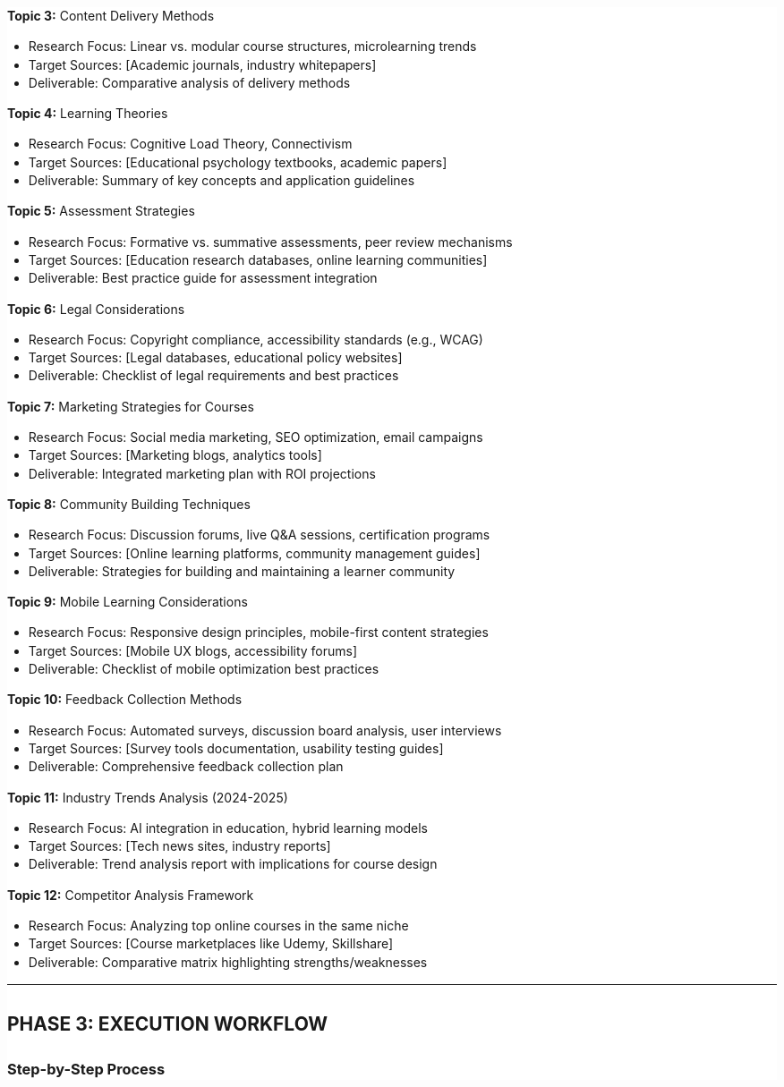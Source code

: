 **Topic 3:** Content Delivery Methods
- Research Focus: Linear vs. modular course structures, microlearning trends
- Target Sources: [Academic journals, industry whitepapers]
- Deliverable: Comparative analysis of delivery methods

**Topic 4:** Learning Theories
- Research Focus: Cognitive Load Theory, Connectivism
- Target Sources: [Educational psychology textbooks, academic papers]
- Deliverable: Summary of key concepts and application guidelines

**Topic 5:** Assessment Strategies
- Research Focus: Formative vs. summative assessments, peer review mechanisms
- Target Sources: [Education research databases, online learning communities]
- Deliverable: Best practice guide for assessment integration

**Topic 6:** Legal Considerations
- Research Focus: Copyright compliance, accessibility standards (e.g., WCAG)
- Target Sources: [Legal databases, educational policy websites]
- Deliverable: Checklist of legal requirements and best practices

**Topic 7:** Marketing Strategies for Courses
- Research Focus: Social media marketing, SEO optimization, email campaigns
- Target Sources: [Marketing blogs, analytics tools]
- Deliverable: Integrated marketing plan with ROI projections

**Topic 8:** Community Building Techniques
- Research Focus: Discussion forums, live Q&A sessions, certification programs
- Target Sources: [Online learning platforms, community management guides]
- Deliverable: Strategies for building and maintaining a learner community

**Topic 9:** Mobile Learning Considerations
- Research Focus: Responsive design principles, mobile-first content strategies
- Target Sources: [Mobile UX blogs, accessibility forums]
- Deliverable: Checklist of mobile optimization best practices

**Topic 10:** Feedback Collection Methods
- Research Focus: Automated surveys, discussion board analysis, user interviews
- Target Sources: [Survey tools documentation, usability testing guides]
- Deliverable: Comprehensive feedback collection plan

**Topic 11:** Industry Trends Analysis (2024-2025)
- Research Focus: AI integration in education, hybrid learning models
- Target Sources: [Tech news sites, industry reports]
- Deliverable: Trend analysis report with implications for course design

**Topic 12:** Competitor Analysis Framework
- Research Focus: Analyzing top online courses in the same niche
- Target Sources: [Course marketplaces like Udemy, Skillshare]
- Deliverable: Comparative matrix highlighting strengths/weaknesses

---

## PHASE 3: EXECUTION WORKFLOW

### Step-by-Step Process
